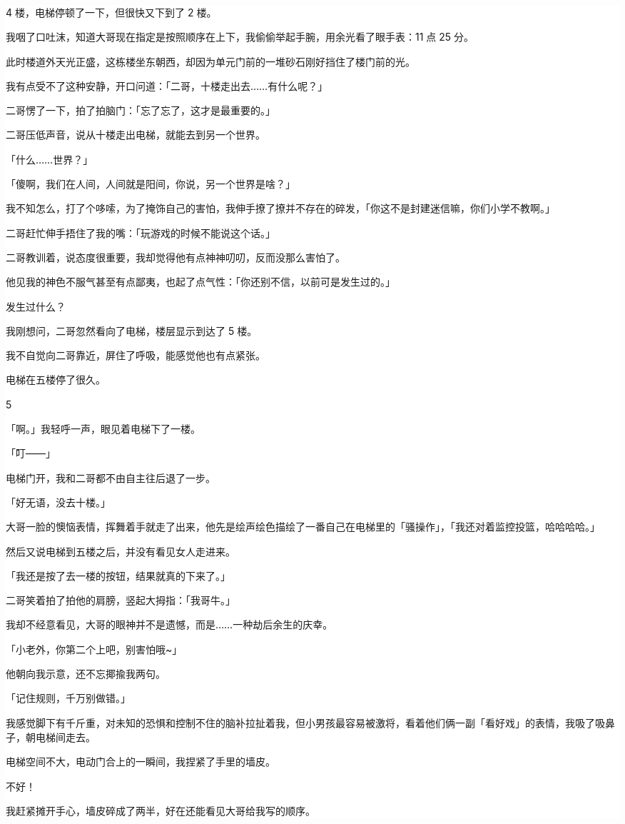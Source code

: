 4 楼，电梯停顿了一下，但很快又下到了 2 楼。

我咽了口吐沫，知道大哥现在指定是按照顺序在上下，我偷偷举起手腕，用余光看了眼手表：11 点 25 分。

此时楼道外天光正盛，这栋楼坐东朝西，却因为单元门前的一堆砂石刚好挡住了楼门前的光。

我有点受不了这种安静，开口问道：「二哥，十楼走出去……有什么呢？」

二哥愣了一下，拍了拍脑门：「忘了忘了，这才是最重要的。」

二哥压低声音，说从十楼走出电梯，就能去到另一个世界。

「什么……世界？」

「傻啊，我们在人间，人间就是阳间，你说，另一个世界是啥？」

我不知怎么，打了个哆嗦，为了掩饰自己的害怕，我伸手撩了撩并不存在的碎发，「你这不是封建迷信嘛，你们小学不教啊。」

二哥赶忙伸手捂住了我的嘴：「玩游戏的时候不能说这个话。」

二哥教训着，说态度很重要，我却觉得他有点神神叨叨，反而没那么害怕了。

他见我的神色不服气甚至有点鄙夷，也起了点气性：「你还别不信，以前可是发生过的。」

发生过什么？

我刚想问，二哥忽然看向了电梯，楼层显示到达了 5 楼。

我不自觉向二哥靠近，屏住了呼吸，能感觉他也有点紧张。

电梯在五楼停了很久。

5

「啊。」我轻呼一声，眼见着电梯下了一楼。

「叮——」

电梯门开，我和二哥都不由自主往后退了一步。

「好无语，没去十楼。」

大哥一脸的懊恼表情，挥舞着手就走了出来，他先是绘声绘色描绘了一番自己在电梯里的「骚操作」，「我还对着监控投篮，哈哈哈哈。」

然后又说电梯到五楼之后，并没有看见女人走进来。

「我还是按了去一楼的按钮，结果就真的下来了。」

二哥笑着拍了拍他的肩膀，竖起大拇指：「我哥牛。」

我却不经意看见，大哥的眼神并不是遗憾，而是……一种劫后余生的庆幸。

「小老外，你第二个上吧，别害怕哦~」

他朝向我示意，还不忘揶揄我两句。

「记住规则，千万别做错。」

我感觉脚下有千斤重，对未知的恐惧和控制不住的脑补拉扯着我，但小男孩最容易被激将，看着他们俩一副「看好戏」的表情，我吸了吸鼻子，朝电梯间走去。

电梯空间不大，电动门合上的一瞬间，我捏紧了手里的墙皮。

不好！

我赶紧摊开手心，墙皮碎成了两半，好在还能看见大哥给我写的顺序。
